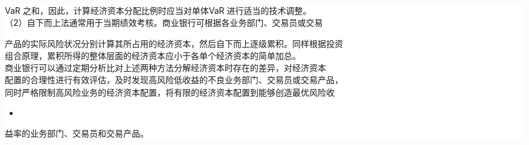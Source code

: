 VaR 之和，因此，计算经济资本分配比例时应当对单体VaR 进行适当的技术调整。 <br />
（2）自下而上法通常用于当期绩效考核。商业银行可根据各业务部门、交易员或交易</p>
    <p>产品的实际风险状况分别计算其所占用的经济资本，然后自下而上逐级累积。同样根据投资 <br />
      组合原理，累积所得的整体层面的经济资本应小于各单个经济资本的简单加总。 <br />
商业银行可以通过定期分析比对上述两种方法分解经济资本时存在的差异，对经济资本 <br />
配置的合理性进行有效评估，及时发现高风险低收益的不良业务部门、交易员或交易产品， <br />
同时严格限制高风险业务的经济资本配置，将有限的经济资本配置到能够创造最优风险收 <br />
- <br />
益率的业务部门、交易员和交易产品。  </p>